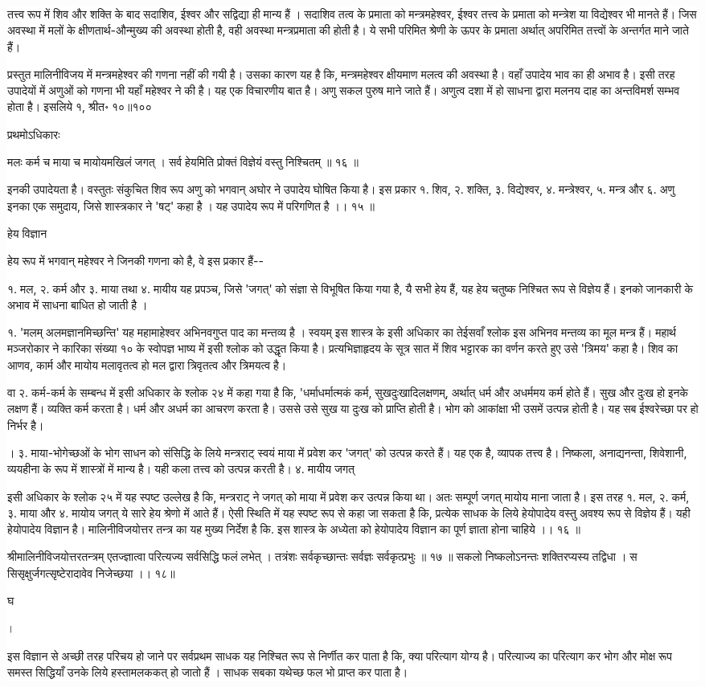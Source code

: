 तत्त्व रूप में शिव और शक्ति के बाद सदाशिव, ईश्वर और सद्विद्या ही मान्य हैं । सदाशिव तत्व के प्रमाता को मन्त्रमहेश्वर, ईश्वर तत्त्व के प्रमाता को मन्त्रेश या विद्येश्वर भी मानते हैं। जिस अवस्था में मलों के क्षीणतार्थ-औन्मुख्य की अवस्था होती है, वही अवस्था मन्त्रप्रमाता की होती है। ये सभी परिमित श्रेणी के ऊपर के प्रमाता अर्थात् अपरिमित तत्त्वों के अन्तर्गत माने जाते हैं। 

प्रस्तुत मालिनीविजय में मन्त्रमहेश्वर की गणना नहीं की गयी है। उसका कारण यह है कि, मन्त्रमहेश्वर क्षीयमाण मलत्व की अवस्था है। वहाँ उपादेय भाव का ही अभाव है। इसी तरह उपादेयों में अणुओं को गणना भी यहाँ महेश्वर ने की है। यह एक विचारणीय बात है। अणु सकल पुरुष माने जाते हैं। अणुत्व दशा में हो साधना द्वारा मलनय दाह का अन्तविमर्श सम्भव होता है। इसलिये १, श्रीत॰ १०॥१०० 

प्रथमोऽधिकारः 

मलः कर्म च माया च मायोयमखिलं जगत् । सर्व हेयमिति प्रोक्तं विज्ञेयं वस्तु निश्चितम् ॥ १६ ॥ 

इनकी उपादेयता है। वस्तुतः संकुचित शिव रूप अणु को भगवान् अघोर ने उपादेय घोषित किया है। इस प्रकार १. शिव, २. शक्ति, ३. विद्येश्वर, ४. मन्त्रेश्वर, ५. मन्त्र और ६. अणु इनका एक समुदाय, जिसे शास्त्रकार ने 'षट्' कहा है । यह उपादेय रूप में परिगणित है ।। १५ ॥ 

हेय विज्ञान 

हेय रूप में भगवान् महेश्वर ने जिनकी गणना को है, वे इस प्रकार हैं-- 

१. मल, २. कर्म और ३. माया तथा ४. मायीय यह प्रपञ्च, जिसे 'जगत्' को संज्ञा से विभूषित किया गया है, यै सभी हेय हैं, यह हेय चतुष्क निश्चित रूप से विज्ञेय हैं। इनको जानकारी के अभाव में साधना बाधित हो जाती है । 

१. 'मलम् अलमज्ञानमिच्छन्ति' यह महामाहेश्वर अभिनवगुप्त पाद का मन्तव्य है । स्वयम् इस शास्त्र के इसी अधिकार का तेईसवाँ श्लोक इस अभिनव मन्तव्य का मूल मन्त्र हैं। महार्थ मञ्जरोकार ने कारिका संख्या १० के स्वोपज्ञ भाष्य में इसी श्लोक को उद्धृत किया है। प्रत्यभिज्ञाहृदय के सूत्र सात में शिव भट्टारक का वर्णन करते हुए उसे 'त्रिमय' कहा है। शिव का आणव, कार्म और मायोय मलावृतत्व हो मल द्वारा त्रिवृतत्व और त्रिमयत्व है। 

वा २. कर्म-कर्म के सम्बन्ध में इसी अधिकार के श्लोक २४ में कहा गया है कि, 'धर्माधर्मात्मकं कर्म, सुखदुःखादिलक्षणम्, अर्थात् धर्म और अधर्ममय कर्म होते हैं। सुख और दुःख हो इनके लक्षण हैं। व्यक्ति कर्म करता है। धर्म और अधर्म का आचरण करता है। उससे उसे सुख या दुःख को प्राप्ति होती है। भोग को आकांक्षा भी उसमें उत्पन्न होती है। यह सब ईश्वरेच्छा पर हो निर्भर है। 

। ३. माया-भोगेच्छओं के भोग साधन को संसिद्धि के लिये मन्त्रराट् स्वयं माया में प्रवेश कर 'जगत्' को उत्पन्न करते हैं। यह एक है, व्यापक तत्त्व है। निष्कला, अनाद्यनन्ता, शिवेशानी, व्ययहीना के रूप में शास्त्रों में मान्य है। यही कला तत्त्व को उत्पन्न करती है। ४. मायीय जगत् 

इसी अधिकार के श्लोक २५ में यह स्पष्ट उल्लेख है कि, मन्त्रराट् ने जगत् को माया में प्रवेश कर उत्पन्न किया था। अतः सम्पूर्ण जगत् मायोय माना जाता है। इस तरह १. मल, २. कर्म, ३. माया और ४. मायोय जगत् ये सारे हेय श्रेणो में आते हैं। ऐसी स्थिति में यह स्पष्ट रूप से कहा जा सकता है कि, प्रत्येक साधक के लिये हेयोपादेय वस्तु अवश्य रूप से विज्ञेय हैं। यही हेयोपादेय विज्ञान है। मालिनीविजयोत्तर तन्त्र का यह मुख्य निर्देश है कि. इस शास्त्र के अध्येता को हेयोपादेय विज्ञान का पूर्ण ज्ञाता होना चाहिये ।। १६ ॥


श्रीमालिनीविजयोत्तरतन्त्रम् एतज्ज्ञात्वा परित्यज्य सर्वसिद्धि फलं लभेत् । तत्रंशः सर्वकृच्छान्तः सर्वज्ञः सर्वकृत्प्रभुः ॥ १७ ॥ सकलो निष्कलोऽनन्तः शक्तिरप्यस्य तद्विधा । स सिसृक्षुर्जगत्सृष्टेरादावेव निजेच्छया ।। १८॥ 

घ 

। 


इस विज्ञान से अच्छी तरह परिचय हो जाने पर सर्वप्रथम साधक यह निश्चित रूप से निर्णीत कर पाता है कि, क्या परित्याग योग्य है। परित्याज्य का परित्याग कर भोग और मोक्ष रूप समस्त सिद्धियाँ उनके लिये हस्तामलककत् हो जातो हैं । साधक सबका यथेच्छ फल भो प्राप्त कर पाता है। 
